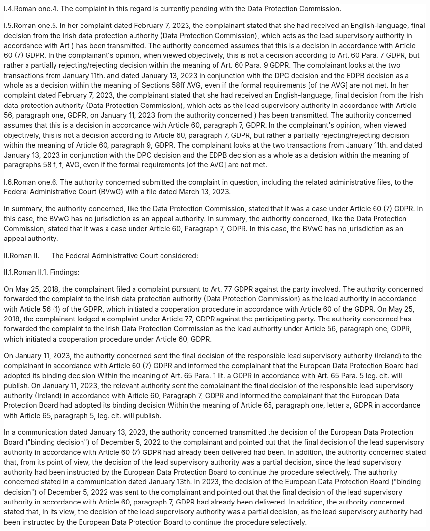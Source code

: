 I.4.Roman one.4. The complaint in this regard is currently pending with the Data Protection Commission.

I.5.Roman one.5. In her complaint dated February 7, 2023, the complainant stated that she had received an English-language, final decision from the Irish data protection authority (Data Protection Commission), which acts as the lead supervisory authority in accordance with Art ) has been transmitted. The authority concerned assumes that this is a decision in accordance with Article 60 (7) GDPR. In the complainant's opinion, when viewed objectively, this is not a decision according to Art. 60 Para. 7 GDPR, but rather a partially rejecting/rejecting decision within the meaning of Art. 60 Para. 9 GDPR. The complainant looks at the two transactions from January 11th. and dated January 13, 2023 in conjunction with the DPC decision and the EDPB decision as a whole as a decision within the meaning of Sections 58ff AVG, even if the formal requirements \[of the AVG\] are not met. In her complaint dated February 7, 2023, the complainant stated that she had received an English-language, final decision from the Irish data protection authority (Data Protection Commission), which acts as the lead supervisory authority in accordance with Article 56, paragraph one, GDPR, on January 11, 2023 from the authority concerned ) has been transmitted. The authority concerned assumes that this is a decision in accordance with Article 60, paragraph 7, GDPR. In the complainant's opinion, when viewed objectively, this is not a decision according to Article 60, paragraph 7, GDPR, but rather a partially rejecting/rejecting decision within the meaning of Article 60, paragraph 9, GDPR. The complainant looks at the two transactions from January 11th. and dated January 13, 2023 in conjunction with the DPC decision and the EDPB decision as a whole as a decision within the meaning of paragraphs 58 f, f, AVG, even if the formal requirements \[of the AVG\] are not met.

I.6.Roman one.6. The authority concerned submitted the complaint in question, including the related administrative files, to the Federal Administrative Court (BVwG) with a file dated March 13, 2023.

In summary, the authority concerned, like the Data Protection Commission, stated that it was a case under Article 60 (7) GDPR. In this case, the BVwG has no jurisdiction as an appeal authority. In summary, the authority concerned, like the Data Protection Commission, stated that it was a case under Article 60, Paragraph 7, GDPR. In this case, the BVwG has no jurisdiction as an appeal authority.

II.Roman II.      The Federal Administrative Court considered:

II.1.Roman II.1. Findings:

On May 25, 2018, the complainant filed a complaint pursuant to Art. 77 GDPR against the party involved. The authority concerned forwarded the complaint to the Irish data protection authority (Data Protection Commission) as the lead authority in accordance with Article 56 (1) of the GDPR, which initiated a cooperation procedure in accordance with Article 60 of the GDPR. On May 25, 2018, the complainant lodged a complaint under Article 77, GDPR against the participating party. The authority concerned has forwarded the complaint to the Irish Data Protection Commission as the lead authority under Article 56, paragraph one, GDPR, which initiated a cooperation procedure under Article 60, GDPR.

On January 11, 2023, the authority concerned sent the final decision of the responsible lead supervisory authority (Ireland) to the complainant in accordance with Article 60 (7) GDPR and informed the complainant that the European Data Protection Board had adopted its binding decision Within the meaning of Art. 65 Para. 1 lit. a GDPR in accordance with Art. 65 Para. 5 leg. cit. will publish. On January 11, 2023, the relevant authority sent the complainant the final decision of the responsible lead supervisory authority (Ireland) in accordance with Article 60, Paragraph 7, GDPR and informed the complainant that the European Data Protection Board had adopted its binding decision Within the meaning of Article 65, paragraph one, letter a, GDPR in accordance with Article 65, paragraph 5, leg. cit. will publish.

In a communication dated January 13, 2023, the authority concerned transmitted the decision of the European Data Protection Board ("binding decision") of December 5, 2022 to the complainant and pointed out that the final decision of the lead supervisory authority in accordance with Article 60 (7) GDPR had already been delivered had been. In addition, the authority concerned stated that, from its point of view, the decision of the lead supervisory authority was a partial decision, since the lead supervisory authority had been instructed by the European Data Protection Board to continue the procedure selectively. The authority concerned stated in a communication dated January 13th. In 2023, the decision of the European Data Protection Board ("binding decision") of December 5, 2022 was sent to the complainant and pointed out that the final decision of the lead supervisory authority in accordance with Article 60, paragraph 7, GDPR had already been delivered. In addition, the authority concerned stated that, in its view, the decision of the lead supervisory authority was a partial decision, as the lead supervisory authority had been instructed by the European Data Protection Board to continue the procedure selectively.
